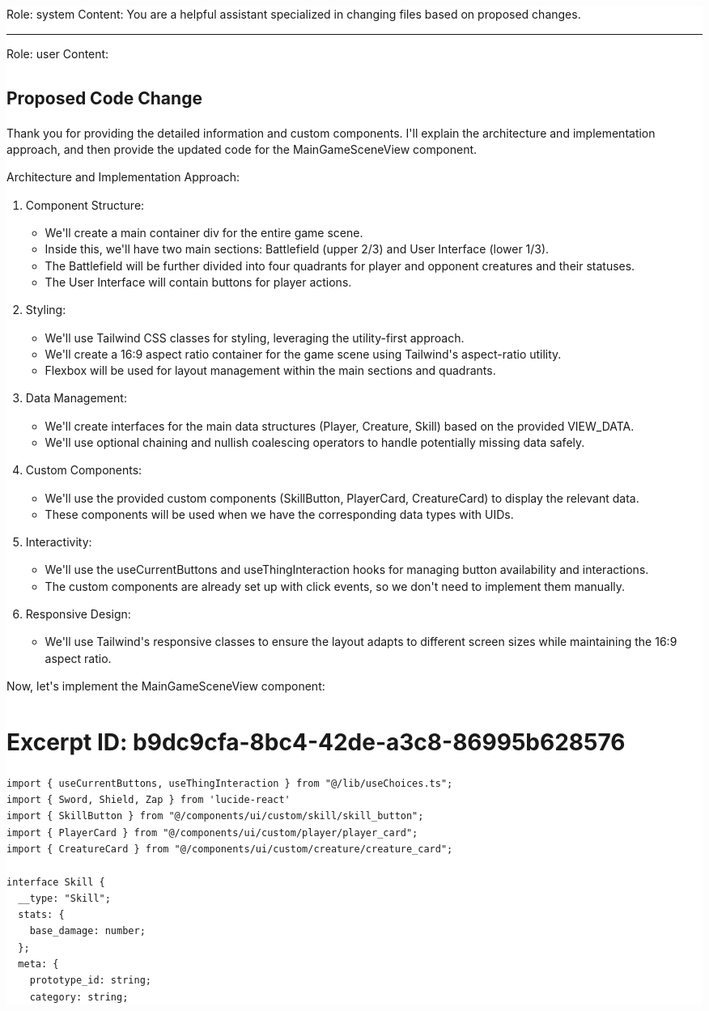 Role: system
Content: You are a helpful assistant specialized in changing files based on proposed changes.
__________________
Role: user
Content: 
## Proposed Code Change
Thank you for providing the detailed information and custom components. I'll explain the architecture and implementation approach, and then provide the updated code for the MainGameSceneView component.

Architecture and Implementation Approach:

1. Component Structure:
   - We'll create a main container div for the entire game scene.
   - Inside this, we'll have two main sections: Battlefield (upper 2/3) and User Interface (lower 1/3).
   - The Battlefield will be further divided into four quadrants for player and opponent creatures and their statuses.
   - The User Interface will contain buttons for player actions.

2. Styling:
   - We'll use Tailwind CSS classes for styling, leveraging the utility-first approach.
   - We'll create a 16:9 aspect ratio container for the game scene using Tailwind's aspect-ratio utility.
   - Flexbox will be used for layout management within the main sections and quadrants.

3. Data Management:
   - We'll create interfaces for the main data structures (Player, Creature, Skill) based on the provided VIEW_DATA.
   - We'll use optional chaining and nullish coalescing operators to handle potentially missing data safely.

4. Custom Components:
   - We'll use the provided custom components (SkillButton, PlayerCard, CreatureCard) to display the relevant data.
   - These components will be used when we have the corresponding data types with UIDs.

5. Interactivity:
   - We'll use the useCurrentButtons and useThingInteraction hooks for managing button availability and interactions.
   - The custom components are already set up with click events, so we don't need to implement them manually.

6. Responsive Design:
   - We'll use Tailwind's responsive classes to ensure the layout adapts to different screen sizes while maintaining the 16:9 aspect ratio.

Now, let's implement the MainGameSceneView component:

# Excerpt ID: b9dc9cfa-8bc4-42de-a3c8-86995b628576
```tsx main_game/templates/MainGameScene.tsx
import { useCurrentButtons, useThingInteraction } from "@/lib/useChoices.ts";
import { Sword, Shield, Zap } from 'lucide-react'
import { SkillButton } from "@/components/ui/custom/skill/skill_button";
import { PlayerCard } from "@/components/ui/custom/player/player_card";
import { CreatureCard } from "@/components/ui/custom/creature/creature_card";

interface Skill {
  __type: "Skill";
  stats: {
    base_damage: number;
  };
  meta: {
    prototype_id: string;
    category: string;
```